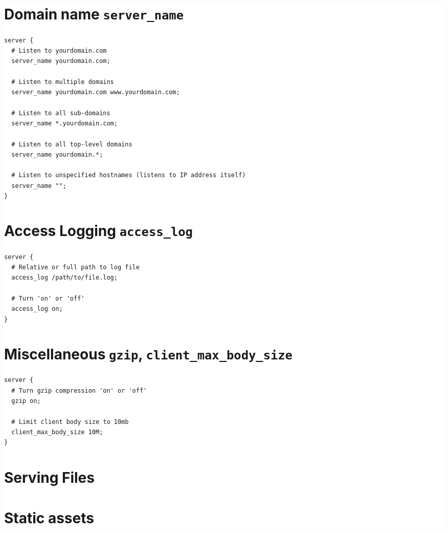 # Domain name `server_name`

```nginx
server {
  # Listen to yourdomain.com
  server_name yourdomain.com;

  # Listen to multiple domains
  server_name yourdomain.com www.yourdomain.com;

  # Listen to all sub-domains
  server_name *.yourdomain.com;

  # Listen to all top-level domains
  server_name yourdomain.*;

  # Listen to unspecified hostnames (listens to IP address itself)
  server_name "";
}
```

# Access Logging `access_log`

```nginx
server {
  # Relative or full path to log file
  access_log /path/to/file.log;

  # Turn 'on' or 'off'
  access_log on;
}
```

# Miscellaneous `gzip`, `client_max_body_size`

```nginx
server {
  # Turn gzip compression 'on' or 'off'
  gzip on;

  # Limit client body size to 10mb
  client_max_body_size 10M;
}
```

# Serving Files

# Static assets
